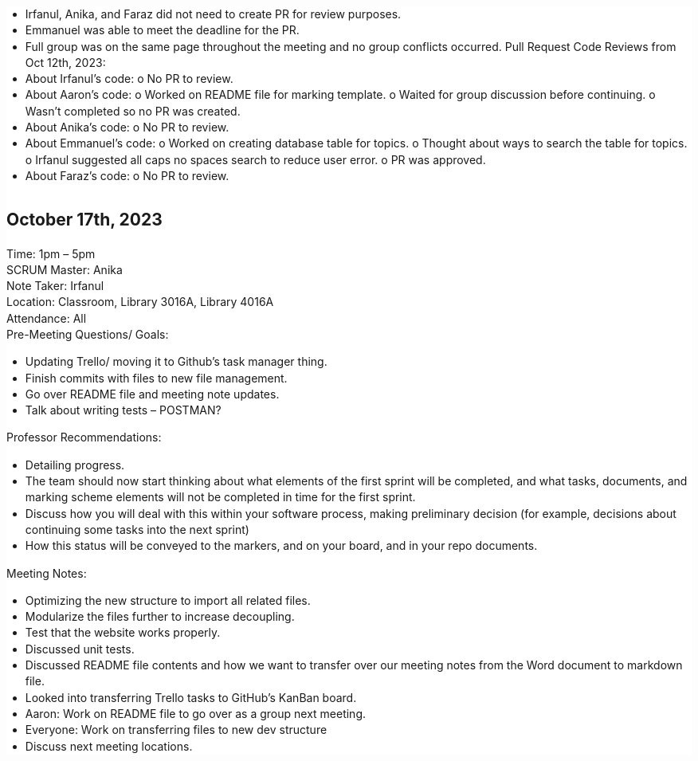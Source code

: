 -	Irfanul, Anika, and Faraz did not need to create PR for review purposes.
-	Emmanuel was able to meet the deadline for the PR.
-	Full group was on the same page throughout the meeting and no group conflicts occurred.
Pull Request Code Reviews from Oct 12th, 2023:                      
-	About Irfanul’s code:
o	No PR to review.
-	About Aaron’s code:
o	Worked on README file for marking template.
o	Waited for group discussion before continuing.
o	Wasn’t completed so no PR was created.
-	About Anika’s code:
o	No PR to review.
-	About Emmanuel’s code:
o	Worked on creating database table for topics.
o	Thought about ways to search the table for topics.
o	Irfanul suggested all caps no spaces search to reduce user error.
o	PR was approved.
-	About Faraz’s code:
o	No PR to review.

## October 17th, 2023
Time: 1pm – 5pm                      
SCRUM Master: Anika                      
Note Taker: Irfanul                        
Location: Classroom, Library 3016A, Library 4016A                        
Attendance: All                        
Pre-Meeting Questions/ Goals:                      
-	Updating Trello/ moving it to Github’s task manager thing.
-	Finish commits with files to new file management. 
-	Go over README file and meeting note updates.
-	Talk about writing tests – POSTMAN?

Professor Recommendations:                      
-	Detailing progress. 
-	The team should now start thinking about what elements of the first sprint will be completed, and what tasks, documents, and marking scheme elements will not be completed in time for the first sprint. 
-	Discuss how you will deal with this within your software process, making preliminary decision (for example, decisions about continuing some tasks into the next sprint) 
-	How this status will be conveyed to the markers, and on your board, and in your repo documents.

Meeting Notes:                      
-	Optimizing the new structure to import all related files.
-	Modularize the files further to increase decoupling.
-	Test that the website works properly.
-	Discussed unit tests.
-	Discussed README file contents and how we want to transfer over our meeting notes from the Word document to markdown file.
-	Looked into transferring Trello tasks to GitHub’s KanBan board.
-	Aaron: Work on README file to go over as a group next meeting.
-	Everyone: Work on transferring files to new dev structure
-	Discuss next meeting locations.
